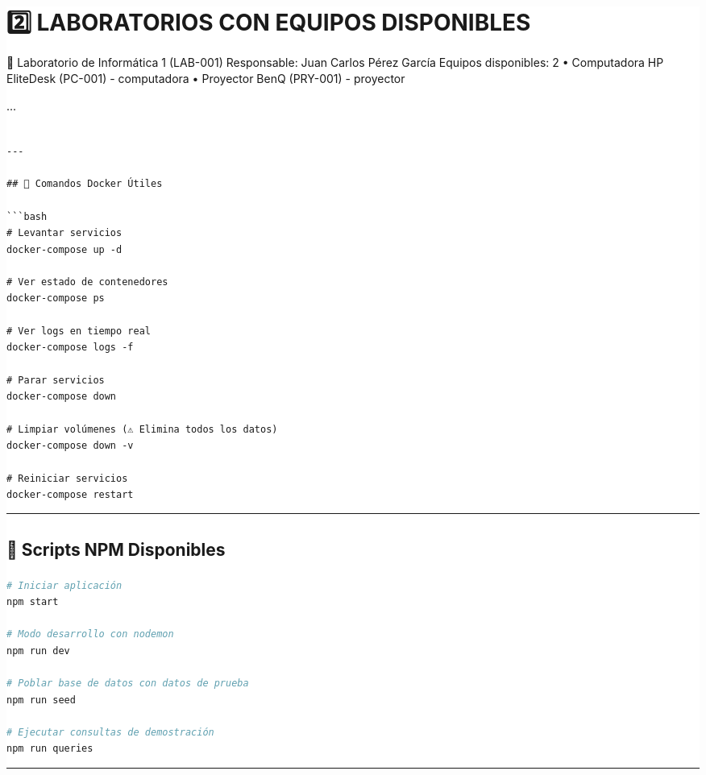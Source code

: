 2️⃣ LABORATORIOS CON EQUIPOS DISPONIBLES
======================================
🏢 Laboratorio de Informática 1 (LAB-001)
   Responsable: Juan Carlos Pérez García
   Equipos disponibles: 2
   • Computadora HP EliteDesk (PC-001) - computadora
   • Proyector BenQ (PRY-001) - proyector

...
```

---

## 🐳 Comandos Docker Útiles

```bash
# Levantar servicios
docker-compose up -d

# Ver estado de contenedores
docker-compose ps

# Ver logs en tiempo real
docker-compose logs -f

# Parar servicios
docker-compose down

# Limpiar volúmenes (⚠️ Elimina todos los datos)
docker-compose down -v

# Reiniciar servicios
docker-compose restart
```

---

## 🔧 Scripts NPM Disponibles

```bash
# Iniciar aplicación
npm start

# Modo desarrollo con nodemon
npm run dev

# Poblar base de datos con datos de prueba
npm run seed

# Ejecutar consultas de demostración
npm run queries
```

---